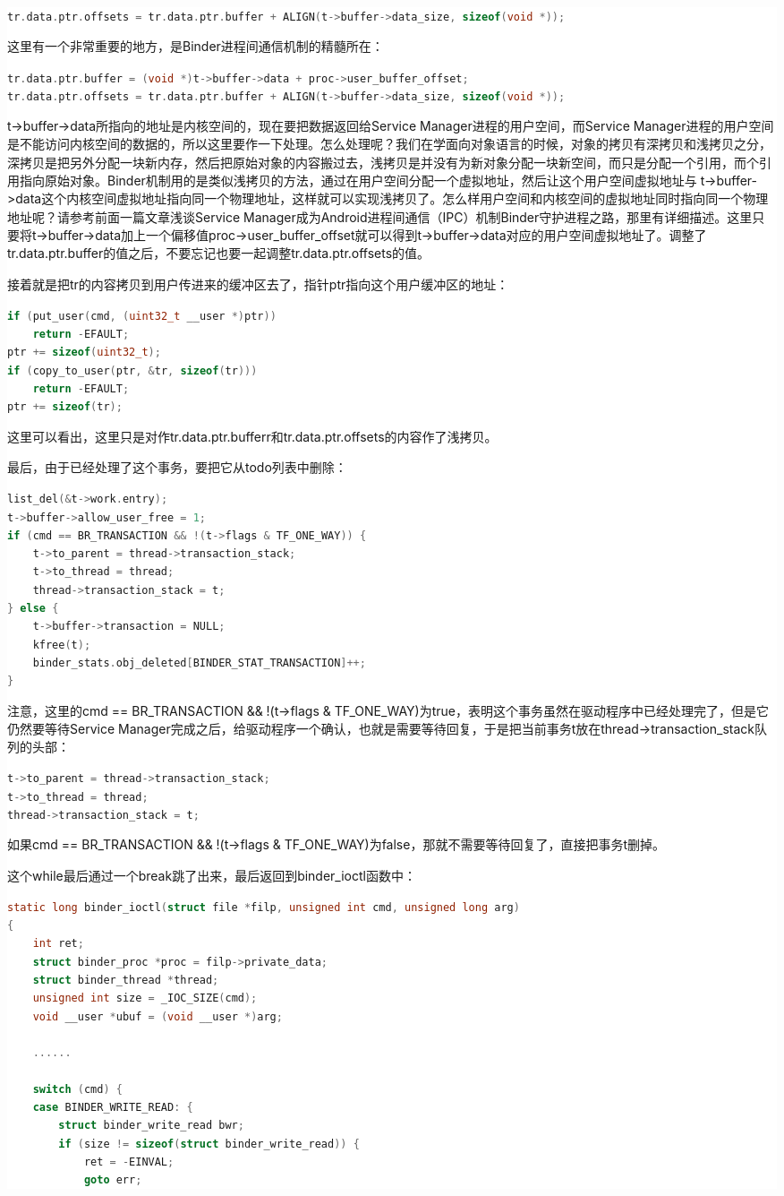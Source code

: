 ```c
tr.data.ptr.offsets = tr.data.ptr.buffer + ALIGN(t->buffer->data_size, sizeof(void *));  
```
这里有一个非常重要的地方，是Binder进程间通信机制的精髓所在：
```c
tr.data.ptr.buffer = (void *)t->buffer->data + proc->user_buffer_offset;  
tr.data.ptr.offsets = tr.data.ptr.buffer + ALIGN(t->buffer->data_size, sizeof(void *)); 
```
t->buffer->data所指向的地址是内核空间的，现在要把数据返回给Service Manager进程的用户空间，而Service Manager进程的用户空间是不能访问内核空间的数据的，所以这里要作一下处理。怎么处理呢？我们在学面向对象语言的时候，对象的拷贝有深拷贝和浅拷贝之分，深拷贝是把另外分配一块新内存，然后把原始对象的内容搬过去，浅拷贝是并没有为新对象分配一块新空间，而只是分配一个引用，而个引用指向原始对象。Binder机制用的是类似浅拷贝的方法，通过在用户空间分配一个虚拟地址，然后让这个用户空间虚拟地址与 t->buffer->data这个内核空间虚拟地址指向同一个物理地址，这样就可以实现浅拷贝了。怎么样用户空间和内核空间的虚拟地址同时指向同一个物理地址呢？请参考前面一篇文章浅谈Service Manager成为Android进程间通信（IPC）机制Binder守护进程之路，那里有详细描述。这里只要将t->buffer->data加上一个偏移值proc->user_buffer_offset就可以得到t->buffer->data对应的用户空间虚拟地址了。调整了tr.data.ptr.buffer的值之后，不要忘记也要一起调整tr.data.ptr.offsets的值。

接着就是把tr的内容拷贝到用户传进来的缓冲区去了，指针ptr指向这个用户缓冲区的地址：
```c
if (put_user(cmd, (uint32_t __user *)ptr))  
    return -EFAULT;  
ptr += sizeof(uint32_t);  
if (copy_to_user(ptr, &tr, sizeof(tr)))  
    return -EFAULT;  
ptr += sizeof(tr); 
```
这里可以看出，这里只是对作tr.data.ptr.bufferr和tr.data.ptr.offsets的内容作了浅拷贝。

最后，由于已经处理了这个事务，要把它从todo列表中删除：
```c
list_del(&t->work.entry);  
t->buffer->allow_user_free = 1;  
if (cmd == BR_TRANSACTION && !(t->flags & TF_ONE_WAY)) {  
    t->to_parent = thread->transaction_stack;  
    t->to_thread = thread;  
    thread->transaction_stack = t;  
} else {  
    t->buffer->transaction = NULL;  
    kfree(t);  
    binder_stats.obj_deleted[BINDER_STAT_TRANSACTION]++;  
}  
```
注意，这里的cmd == BR_TRANSACTION && !(t->flags & TF_ONE_WAY)为true，表明这个事务虽然在驱动程序中已经处理完了，但是它仍然要等待Service Manager完成之后，给驱动程序一个确认，也就是需要等待回复，于是把当前事务t放在thread->transaction_stack队列的头部：
```c
t->to_parent = thread->transaction_stack;  
t->to_thread = thread;  
thread->transaction_stack = t;  
```
如果cmd == BR_TRANSACTION && !(t->flags & TF_ONE_WAY)为false，那就不需要等待回复了，直接把事务t删掉。

这个while最后通过一个break跳了出来，最后返回到binder_ioctl函数中：
```c
static long binder_ioctl(struct file *filp, unsigned int cmd, unsigned long arg)  
{  
    int ret;  
    struct binder_proc *proc = filp->private_data;  
    struct binder_thread *thread;  
    unsigned int size = _IOC_SIZE(cmd);  
    void __user *ubuf = (void __user *)arg;  
  
    ......  
  
    switch (cmd) {  
    case BINDER_WRITE_READ: {  
        struct binder_write_read bwr;  
        if (size != sizeof(struct binder_write_read)) {  
            ret = -EINVAL;  
            goto err;  
```